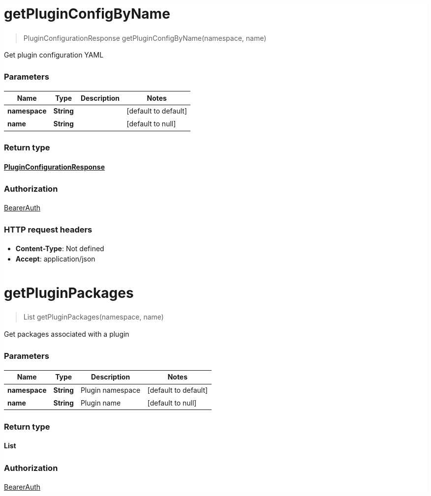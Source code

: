 <a name="getPluginConfigByName"></a>

# **getPluginConfigByName**

> PluginConfigurationResponse getPluginConfigByName(namespace, name)

Get plugin configuration YAML

### Parameters

| Name          | Type       | Description | Notes                |
| ------------- | ---------- | ----------- | -------------------- |
| **namespace** | **String** |             | [default to default] |
| **name**      | **String** |             | [default to null]    |

### Return type

[**PluginConfigurationResponse**](../Models/PluginConfigurationResponse.md)

### Authorization

[BearerAuth](../README.md#BearerAuth)

### HTTP request headers

- **Content-Type**: Not defined
- **Accept**: application/json

<a name="getPluginPackages"></a>

# **getPluginPackages**

> List getPluginPackages(namespace, name)

Get packages associated with a plugin

### Parameters

| Name          | Type       | Description      | Notes                |
| ------------- | ---------- | ---------------- | -------------------- |
| **namespace** | **String** | Plugin namespace | [default to default] |
| **name**      | **String** | Plugin name      | [default to null]    |

### Return type

**List**

### Authorization

[BearerAuth](../README.md#BearerAuth)

